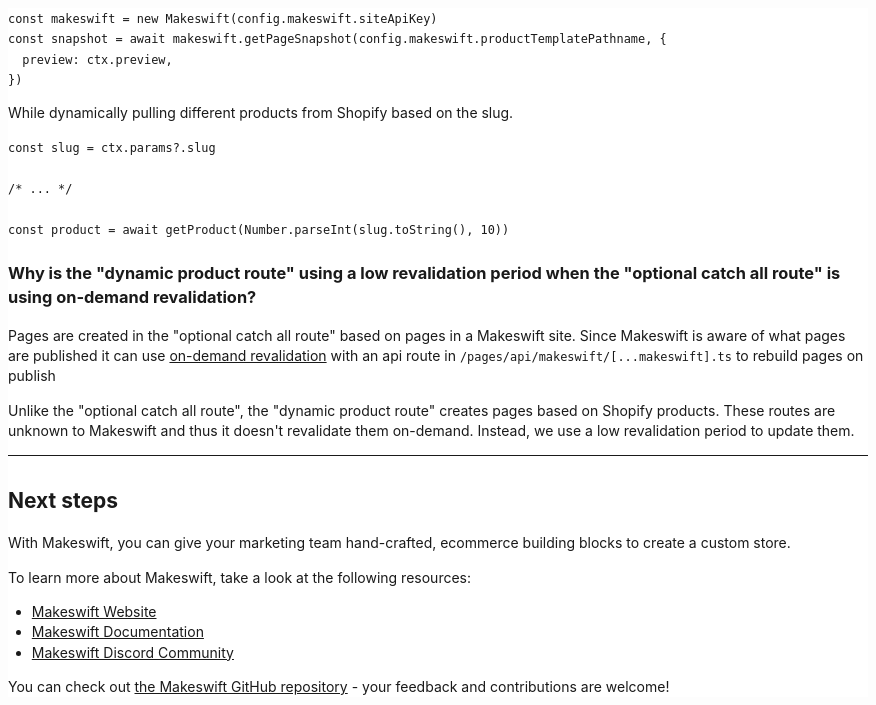 ```tsx
const makeswift = new Makeswift(config.makeswift.siteApiKey)
const snapshot = await makeswift.getPageSnapshot(config.makeswift.productTemplatePathname, {
  preview: ctx.preview,
})
```

While dynamically pulling different products from Shopify based on the slug.

```tsx
const slug = ctx.params?.slug

/* ... */

const product = await getProduct(Number.parseInt(slug.toString(), 10))
```

### Why is the "dynamic product route" using a low revalidation period when the "optional catch all route" is using on-demand revalidation?

Pages are created in the "optional catch all route" based on pages in a Makeswift site. Since Makeswift is aware of what pages are published it can use [on-demand revalidation](https://nextjs.org/docs/basic-features/data-fetching/incremental-static-regeneration#using-on-demand-revalidation) with an api route in `/pages/api/makeswift/[...makeswift].ts` to rebuild pages on publish

Unlike the "optional catch all route", the "dynamic product route" creates pages based on Shopify products. These routes are unknown to Makeswift and thus it doesn't revalidate them on-demand. Instead, we use a low revalidation period to update them.

---

## Next steps

With Makeswift, you can give your marketing team hand-crafted, ecommerce building blocks to create a custom store.

To learn more about Makeswift, take a look at the following resources:

- [Makeswift Website](https://www.makeswift.com/)
- [Makeswift Documentation](https://www.makeswift.com/docs/)
- [Makeswift Discord Community](https://discord.gg/dGNdF3Uzfz)

You can check out [the Makeswift GitHub repository](https://github.com/makeswift/makeswift) - your feedback and contributions are welcome!
